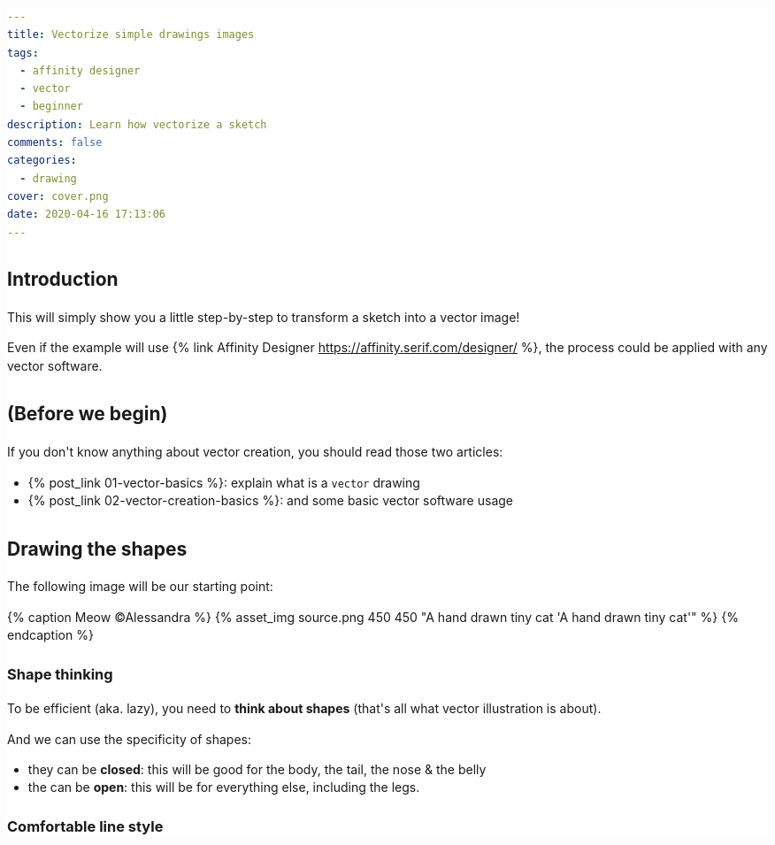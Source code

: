 ```yaml
---
title: Vectorize simple drawings images
tags:
  - affinity designer
  - vector
  - beginner
description: Learn how vectorize a sketch
comments: false
categories:
  - drawing
cover: cover.png
date: 2020-04-16 17:13:06
---
```



## Introduction

This will simply show you a little step-by-step to transform a sketch into a vector image!

Even if the example will use {% link Affinity Designer https://affinity.serif.com/designer/ %}, the process could be applied with any vector software.



## (Before we begin)

If you don't know anything about vector creation, you should read those two articles:

- {% post_link 01-vector-basics %}:  explain what is a `vector` drawing 
- {% post_link 02-vector-creation-basics %}: and some basic vector software usage

## Drawing the shapes

The following image will be our starting point:

{% caption Meow ©Alessandra %}
{% asset_img source.png 450 450 "A hand drawn tiny cat 'A hand drawn tiny cat'" %}
{% endcaption %}

### Shape thinking

To be efficient (aka. lazy), you need to **think about shapes** (that's all what vector illustration is about).  

And we can use the specificity of shapes:

- they can be  **closed**:
  this will be good for the body, the tail, the nose & the belly
- the can be **open**:
  this will be for everything else, including the legs.

### Comfortable line style
